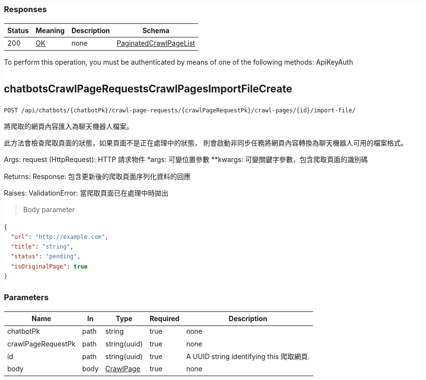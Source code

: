 <h3 id="chatbotscrawlpagerequestscrawlpageslist-responses">Responses</h3>

|Status|Meaning|Description|Schema|
|---|---|---|---|
|200|[OK](https://tools.ietf.org/html/rfc7231#section-6.3.1)|none|[PaginatedCrawlPageList](#schemapaginatedcrawlpagelist)|

<aside class="warning">
To perform this operation, you must be authenticated by means of one of the following methods:
ApiKeyAuth
</aside>

## chatbotsCrawlPageRequestsCrawlPagesImportFileCreate

<a id="opIdchatbotsCrawlPageRequestsCrawlPagesImportFileCreate"></a>

`POST /api/chatbots/{chatbotPk}/crawl-page-requests/{crawlPageRequestPk}/crawl-pages/{id}/import-file/`

將爬取的網頁內容匯入為聊天機器人檔案。

此方法會檢查爬取頁面的狀態，如果頁面不是正在處理中的狀態，
則會啟動非同步任務將網頁內容轉換為聊天機器人可用的檔案格式。

Args:
    request (HttpRequest): HTTP 請求物件
    *args: 可變位置參數
    **kwargs: 可變關鍵字參數，包含爬取頁面的識別碼

Returns:
    Response: 包含更新後的爬取頁面序列化資料的回應

Raises:
    ValidationError: 當爬取頁面已在處理中時拋出

> Body parameter

```json
{
  "url": "http://example.com",
  "title": "string",
  "status": "pending",
  "isOriginalPage": true
}
```

<h3 id="chatbotscrawlpagerequestscrawlpagesimportfilecreate-parameters">Parameters</h3>

|Name|In|Type|Required|Description|
|---|---|---|---|---|
|chatbotPk|path|string|true|none|
|crawlPageRequestPk|path|string(uuid)|true|none|
|id|path|string(uuid)|true|A UUID string identifying this 爬取網頁.|
|body|body|[CrawlPage](#schemacrawlpage)|true|none|
